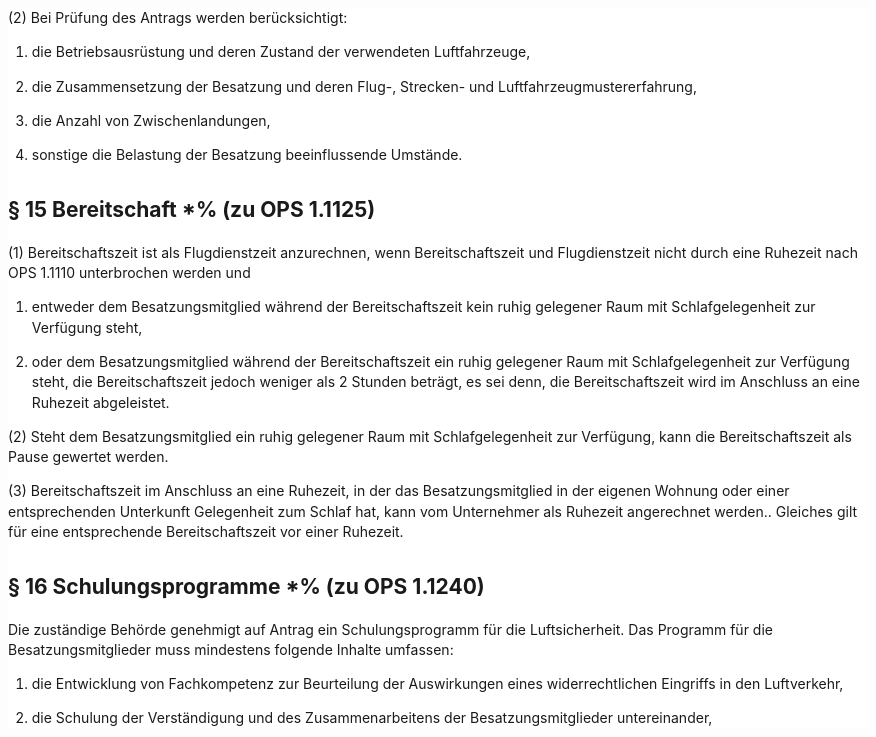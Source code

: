 (2) Bei Prüfung des Antrags werden berücksichtigt:

1.  die Betriebsausrüstung und deren Zustand der verwendeten
    Luftfahrzeuge,


2.  die Zusammensetzung der Besatzung und deren Flug-, Strecken- und
    Luftfahrzeugmustererfahrung,


3.  die Anzahl von Zwischenlandungen,


4.  sonstige die Belastung der Besatzung beeinflussende Umstände.





## § 15 Bereitschaft *% (zu OPS 1.1125)

(1) Bereitschaftszeit ist als Flugdienstzeit anzurechnen, wenn
Bereitschaftszeit und Flugdienstzeit nicht durch eine Ruhezeit nach
OPS 1.1110 unterbrochen werden und

1.  entweder dem Besatzungsmitglied während der Bereitschaftszeit kein
    ruhig gelegener Raum mit Schlafgelegenheit zur Verfügung steht,


2.  oder dem Besatzungsmitglied während der Bereitschaftszeit ein ruhig
    gelegener Raum mit Schlafgelegenheit zur Verfügung steht, die
    Bereitschaftszeit jedoch weniger als 2 Stunden beträgt, es sei denn,
    die Bereitschaftszeit wird im Anschluss an eine Ruhezeit abgeleistet.




(2) Steht dem Besatzungsmitglied ein ruhig gelegener Raum mit
Schlafgelegenheit zur Verfügung, kann die Bereitschaftszeit als Pause
gewertet werden.

(3) Bereitschaftszeit im Anschluss an eine Ruhezeit, in der das
Besatzungsmitglied in der eigenen Wohnung oder einer entsprechenden
Unterkunft Gelegenheit zum Schlaf hat, kann vom Unternehmer als
Ruhezeit angerechnet werden.. Gleiches gilt für eine entsprechende
Bereitschaftszeit vor einer Ruhezeit.


## § 16 Schulungsprogramme *% (zu OPS 1.1240)

Die zuständige Behörde genehmigt auf Antrag ein Schulungsprogramm für
die Luftsicherheit. Das Programm für die Besatzungsmitglieder muss
mindestens folgende Inhalte umfassen:

1.  die Entwicklung von Fachkompetenz zur Beurteilung der Auswirkungen
    eines widerrechtlichen Eingriffs in den Luftverkehr,


2.  die Schulung der Verständigung und des Zusammenarbeitens der
    Besatzungsmitglieder untereinander,

